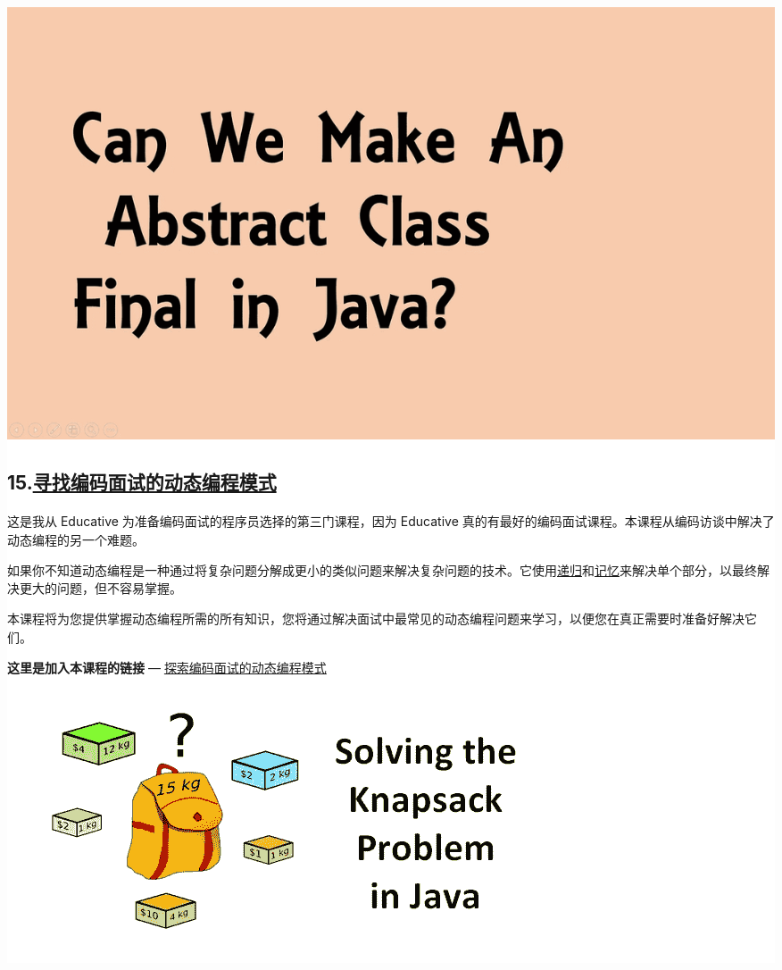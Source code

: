[![](img/053ee1bc17a287b796cd5738436dc5fb.png)](https://click.linksynergy.com/fs-bin/click?id=JVFxdTr9V80&subid=0&offerid=562016.1&type=10&tmpid=14538&RD_PARM1=https%3A%2F%2Fwww.udemy.com%2Fjava-interview-questions-and-answers%2F)

## 15.[寻找编码面试的动态编程模式](https://www.educative.io/collection/5668639101419520/5633779737559040?affiliate_id=5073518643380224)

这是我从 Educative 为准备编码面试的程序员选择的第三门课程，因为 Educative 真的有最好的编码面试课程。本课程从编码访谈中解决了动态编程的另一个难题。

如果你不知道动态编程是一种通过将复杂问题分解成更小的类似问题来解决复杂问题的技术。它使用[递归](https://javarevisited.blogspot.com/2017/03/how-to-reverse-linked-list-in-java-using-iteration-and-recursion.html)和[记忆](https://www.java67.com/2016/05/fibonacci-series-in-java-using-recursion.html)来解决单个部分，以最终解决更大的问题，但不容易掌握。

本课程将为您提供掌握动态编程所需的所有知识，您将通过解决面试中最常见的动态编程问题来学习，以便您在真正需要时准备好解决它们。

**这里是加入本课程的链接** — [探索编码面试的动态编程模式](https://www.educative.io/collection/5668639101419520/5633779737559040?affiliate_id=5073518643380224)

[![](img/22cfac94082f0dc09f409c5c577bc67e.png)](https://www.educative.io/collection/5668639101419520/5633779737559040?affiliate_id=5073518643380224)
